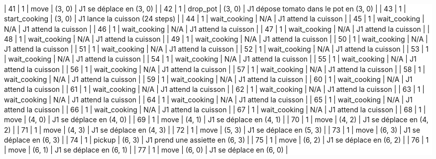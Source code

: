 |  41 | 1      | move         | (3, 0)   | J1 se déplace en (3, 0) |
|  42 | 1      | drop_pot     | (3, 0)   | J1 dépose tomato dans le pot en (3, 0) |
|  43 | 1      | start_cooking | (3, 0)   | J1 lance la cuisson (24 steps) |
|  44 | 1      | wait_cooking | N/A      | J1 attend la cuisson |
|  45 | 1      | wait_cooking | N/A      | J1 attend la cuisson |
|  46 | 1      | wait_cooking | N/A      | J1 attend la cuisson |
|  47 | 1      | wait_cooking | N/A      | J1 attend la cuisson |
|  48 | 1      | wait_cooking | N/A      | J1 attend la cuisson |
|  49 | 1      | wait_cooking | N/A      | J1 attend la cuisson |
|  50 | 1      | wait_cooking | N/A      | J1 attend la cuisson |
|  51 | 1      | wait_cooking | N/A      | J1 attend la cuisson |
|  52 | 1      | wait_cooking | N/A      | J1 attend la cuisson |
|  53 | 1      | wait_cooking | N/A      | J1 attend la cuisson |
|  54 | 1      | wait_cooking | N/A      | J1 attend la cuisson |
|  55 | 1      | wait_cooking | N/A      | J1 attend la cuisson |
|  56 | 1      | wait_cooking | N/A      | J1 attend la cuisson |
|  57 | 1      | wait_cooking | N/A      | J1 attend la cuisson |
|  58 | 1      | wait_cooking | N/A      | J1 attend la cuisson |
|  59 | 1      | wait_cooking | N/A      | J1 attend la cuisson |
|  60 | 1      | wait_cooking | N/A      | J1 attend la cuisson |
|  61 | 1      | wait_cooking | N/A      | J1 attend la cuisson |
|  62 | 1      | wait_cooking | N/A      | J1 attend la cuisson |
|  63 | 1      | wait_cooking | N/A      | J1 attend la cuisson |
|  64 | 1      | wait_cooking | N/A      | J1 attend la cuisson |
|  65 | 1      | wait_cooking | N/A      | J1 attend la cuisson |
|  66 | 1      | wait_cooking | N/A      | J1 attend la cuisson |
|  67 | 1      | wait_cooking | N/A      | J1 attend la cuisson |
|  68 | 1      | move         | (4, 0)   | J1 se déplace en (4, 0) |
|  69 | 1      | move         | (4, 1)   | J1 se déplace en (4, 1) |
|  70 | 1      | move         | (4, 2)   | J1 se déplace en (4, 2) |
|  71 | 1      | move         | (4, 3)   | J1 se déplace en (4, 3) |
|  72 | 1      | move         | (5, 3)   | J1 se déplace en (5, 3) |
|  73 | 1      | move         | (6, 3)   | J1 se déplace en (6, 3) |
|  74 | 1      | pickup       | (6, 3)   | J1 prend une assiette en (6, 3) |
|  75 | 1      | move         | (6, 2)   | J1 se déplace en (6, 2) |
|  76 | 1      | move         | (6, 1)   | J1 se déplace en (6, 1) |
|  77 | 1      | move         | (6, 0)   | J1 se déplace en (6, 0) |